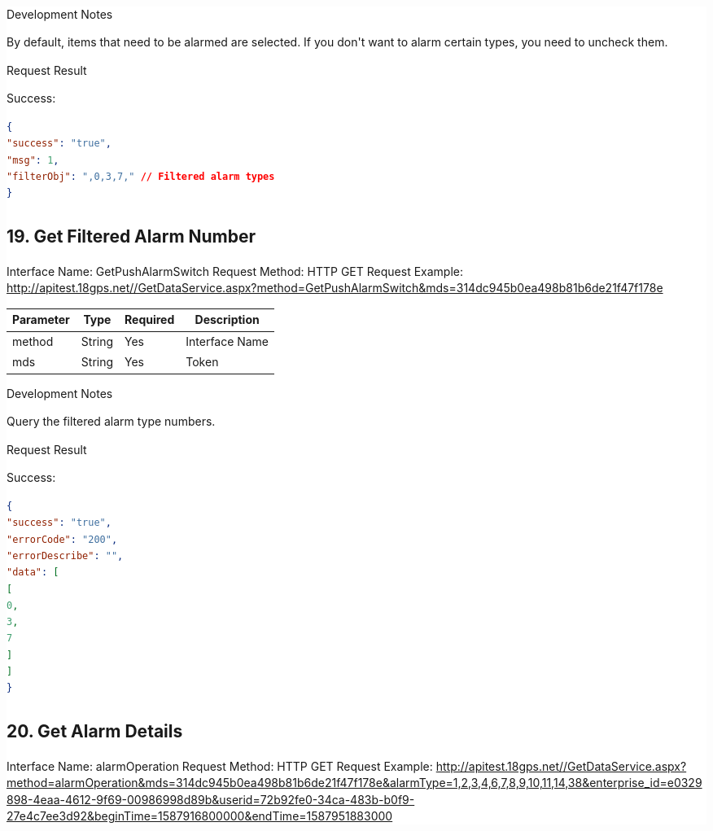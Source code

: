 Development Notes

By default, items that need to be alarmed are selected. If you don\'t want to alarm certain types, you need to uncheck them.

Request Result

Success:
```json
{
"success": "true",
"msg": 1,
"filterObj": ",0,3,7," // Filtered alarm types
}
```

## 19. Get Filtered Alarm Number

Interface Name: GetPushAlarmSwitch
Request Method: HTTP GET
Request Example: http://apitest.18gps.net//GetDataService.aspx?method=GetPushAlarmSwitch&mds=314dc945b0ea498b81b6de21f47f178e

| Parameter | Type | Required | Description |
|---|---|---|---|
| method | String | Yes | Interface Name |
| mds | String | Yes | Token |

Development Notes

Query the filtered alarm type numbers.

Request Result

Success:
```json
{
"success": "true",
"errorCode": "200",
"errorDescribe": "",
"data": [
[
0,
3,
7
]
]
}
```

## 20. Get Alarm Details

Interface Name: alarmOperation
Request Method: HTTP GET
Request Example: http://apitest.18gps.net//GetDataService.aspx?method=alarmOperation&mds=314dc945b0ea498b81b6de21f47f178e&alarmType=1,2,3,4,6,7,8,9,10,11,14,38&enterprise_id=e0329898-4eaa-4612-9f69-00986998d89b&userid=72b92fe0-34ca-483b-b0f9-27e4c7ee3d92&beginTime=1587916800000&endTime=1587951883000
